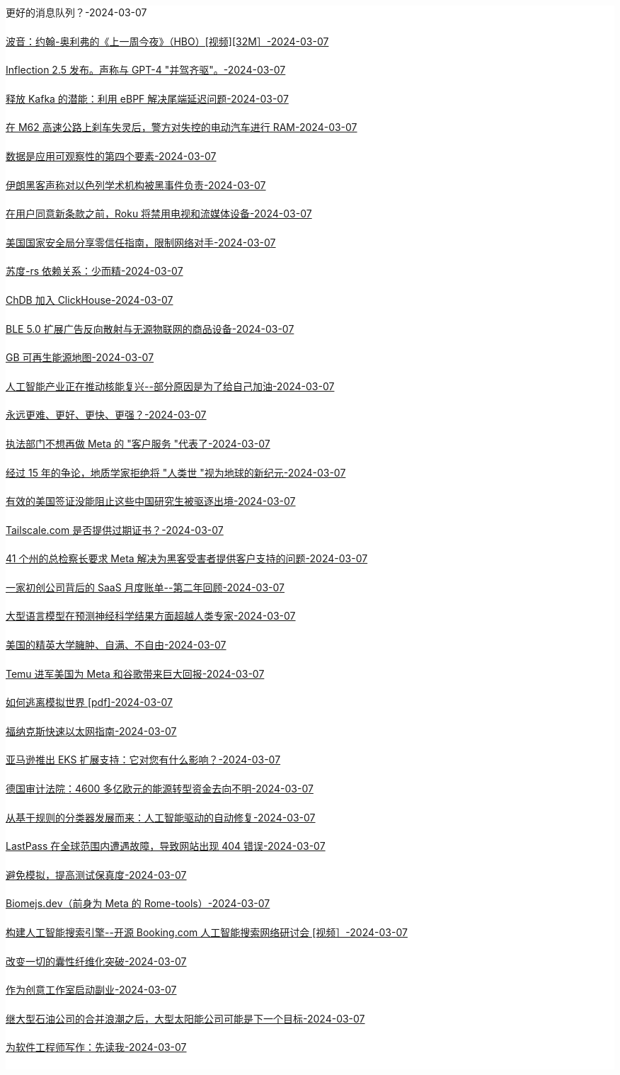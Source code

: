 更好的消息队列？-2024-03-07</a><br/><br/><a target=_blank rel=nofollow href="https://www.youtube.com/watch?v=Q8oCilY4szc" >波音：约翰-奥利弗的《上一周今夜》（HBO）[视频][32M］-2024-03-07</a><br/><br/><a target=_blank rel=nofollow href="https://inflection.ai/inflection-2-5" >Inflection 2.5 发布。声称与 GPT-4 "并驾齐驱"。-2024-03-07</a><br/><br/><a target=_blank rel=nofollow href="https://blog.allegro.tech/2024/03/kafka-performance-analysis.html" >释放 Kafka 的潜能：利用 eBPF 解决尾端延迟问题-2024-03-07</a><br/><br/><a target=_blank rel=nofollow href="https://www.bbc.co.uk/news/uk-england-manchester-68500233" >在 M62 高速公路上刹车失灵后，警方对失控的电动汽车进行 RAM-2024-03-07</a><br/><br/><a target=_blank rel=nofollow href="https://neblic.com/data-as-the-fourth-element-in-application-observability/" >数据是应用可观察性的第四个要素-2024-03-07</a><br/><br/><a target=_blank rel=nofollow href="https://op-c.net/blog/lord-nemesis-strikes-supply-chain-attack-on-the-israeli-academic-sector/" >伊朗黑客声称对以色列学术机构被黑事件负责-2024-03-07</a><br/><br/><a target=_blank rel=nofollow href="https://techcrunch.com/2024/03/05/roku-disables-tvs-and-streaming-devices-until-users-consent-to-forced-arbitration/" >在用户同意新条款之前，Roku 将禁用电视和流媒体设备-2024-03-07</a><br/><br/><a target=_blank rel=nofollow href="https://www.bleepingcomputer.com/news/security/nsa-shares-zero-trust-guidance-to-limit-adversaries-on-the-network/" >美国国家安全局分享零信任指南，限制网络对手-2024-03-07</a><br/><br/><a target=_blank rel=nofollow href="https://www.memorysafety.org/blog/reducing-dependencies-in-sudo/" >苏度-rs 依赖关系：少而精-2024-03-07</a><br/><br/><a target=_blank rel=nofollow href="https://clickhouse.com/blog/chdb-joins-clickhouse-family" >ChDB 加入 ClickHouse-2024-03-07</a><br/><br/><a target=_blank rel=nofollow href="https://www.mdpi.com/2079-9292/13/5/961" >BLE 5.0 扩展广告反向散射与无源物联网的商品设备-2024-03-07</a><br/><br/><a target=_blank rel=nofollow href="https://renewables-map.robinhawkes.com/#8.01/53.689/0.955" >GB 可再生能源地图-2024-03-07</a><br/><br/><a target=_blank rel=nofollow href="https://www.nbcnews.com/tech/tech-news/nuclear-power-oklo-sam-altman-ai-energy-rcna139094" >人工智能产业正在推动核能复兴--部分原因是为了给自己加油-2024-03-07</a><br/><br/><a target=_blank rel=nofollow href="https://blog.datawrapper.de/athletic-records-limit/" >永远更难、更好、更快、更强？-2024-03-07</a><br/><br/><a target=_blank rel=nofollow href="https://www.wired.com/story/meta-hacked-users-draining-resources/" >执法部门不想再做 Meta 的 "客户服务 "代表了-2024-03-07</a><br/><br/><a target=_blank rel=nofollow href="https://www.nature.com/articles/d41586-024-00675-8" >经过 15 年的争论，地质学家拒绝将 "人类世 "视为地球的新纪元-2024-03-07</a><br/><br/><a target=_blank rel=nofollow href="https://www.science.org/content/article/valid-u-s-visa-didn-t-stop-these-chinese-graduate-students-being-deported" >有效的美国签证没能阻止这些中国研究生被驱逐出境-2024-03-07</a><br/><br/><a target=_blank rel=nofollow href="https://tailscale.com/index" >Tailscale.com 是否提供过期证书？-2024-03-07</a><br/><br/><a target=_blank rel=nofollow href="https://www.engadget.com/41-state-attorneys-general-tell-meta-to-fix-their-customer-support-for-hacking-victims-184709904.html" >41 个州的总检察长要求 Meta 解决为黑客受害者提供客户支持的问题-2024-03-07</a><br/><br/><a target=_blank rel=nofollow href="https://www.bytebase.com/blog/saas-services-behind-startup-2023/" >一家初创公司背后的 SaaS 月度账单--第二年回顾-2024-03-07</a><br/><br/><a target=_blank rel=nofollow href="https://arxiv.org/abs/2403.03230" >大型语言模型在预测神经科学结果方面超越人类专家-2024-03-07</a><br/><br/><a target=_blank rel=nofollow href="https://www.economist.com/international/2024/03/04/americas-elite-universities-are-bloated-complacent-and-illiberal" >美国的精英大学臃肿、自满、不自由-2024-03-07</a><br/><br/><a target=_blank rel=nofollow href="https://www.wsj.com/business/media/temus-push-into-america-pays-off-big-time-for-meta-and-google-f2721b32" >Temu 进军美国为 Meta 和谷歌带来巨大回报-2024-03-07</a><br/><br/><a target=_blank rel=nofollow href="https://files.theseedsofscience.org/2023/How_to_Escape_From_the_Simulation.pdf" >如何逃离模拟世界 [pdf]-2024-03-07</a><br/><br/><a target=_blank rel=nofollow href="https://pixeldrain.com/100_gigabit_ethernet" >福纳克斯快速以太网指南-2024-03-07</a><br/><br/><a target=_blank rel=nofollow href="https://www.chkk.io/blog/amazon-eks-extended-support" >亚马逊推出 EKS 扩展支持：它对您有什么影响？-2024-03-07</a><br/><br/><a target=_blank rel=nofollow href="https://www.faz.net/aktuell/wirtschaft/klima-nachhaltigkeit/ampel-strompolitik-kassiert-ohrfeige-rechnungshof-zweifelt-an-versorgung-19569469.html" >德国审计法院：4600 多亿欧元的能源转型资金去向不明-2024-03-07</a><br/><br/><a target=_blank rel=nofollow href="https://netflixtechblog.com/evolving-from-rule-based-classifier-machine-learning-powered-auto-remediation-in-netflix-data-039d5efd115b?gi=f2beca8c0a2b" >从基于规则的分类器发展而来：人工智能驱动的自动修复-2024-03-07</a><br/><br/><a target=_blank rel=nofollow href="https://9to5mac.com/2024/03/07/lastpass-suffers-worldwide-outage-causing-site-404-error/" >LastPass 在全球范围内遭遇故障，导致网站出现 404 错误-2024-03-07</a><br/><br/><a target=_blank rel=nofollow href="https://testing.googleblog.com/2024/02/increase-test-fidelity-by-avoiding-mocks.html" >避免模拟，提高测试保真度-2024-03-07</a><br/><br/><a target=_blank rel=nofollow href="https://biomejs.dev/" >Biomejs.dev（前身为 Meta 的 Rome-tools）-2024-03-07</a><br/><br/><a target=_blank rel=nofollow href="https://www.youtube.com/watch?v=NpQJfNXqREA" >构建人工智能搜索引擎--开源 Booking.com 人工智能搜索网络研讨会 [视频］-2024-03-07</a><br/><br/><a target=_blank rel=nofollow href="https://www.theatlantic.com/magazine/archive/2024/04/cystic-fibrosis-trikafta-breakthrough-treatment/677471/" >改变一切的囊性纤维化突破-2024-03-07</a><br/><br/><a target=_blank rel=nofollow href="https://www.hellotime.io/blog/starting-a-side-project-as-a-creative-studio" >作为创意工作室启动副业-2024-03-07</a><br/><br/><a target=_blank rel=nofollow href="https://www.semafor.com/article/03/06/2024/after-big-oils-wave-of-consolidations-big-solar-could-be-next" >继大型石油公司的合并浪潮之后，大型太阳能公司可能是下一个目标-2024-03-07</a><br/><br/><a target=_blank rel=nofollow href="https://thenewstack.io/writing-for-software-engineers-read-me-first/" >为软件工程师写作：先读我-2024-03-07</a><br/><br/>